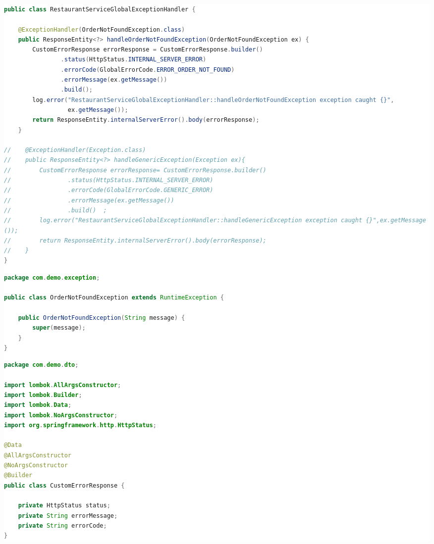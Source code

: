 ```java
public class RestaurantServiceGlobalExceptionHandler {

    @ExceptionHandler(OrderNotFoundException.class)
    public ResponseEntity<?> handleOrderNotFoundException(OrderNotFoundException ex) {
        CustomErrorResponse errorResponse = CustomErrorResponse.builder()
                .status(HttpStatus.INTERNAL_SERVER_ERROR)
                .errorCode(GlobalErrorCode.ERROR_ORDER_NOT_FOUND)
                .errorMessage(ex.getMessage())
                .build();
        log.error("RestaurantServiceGlobalExceptionHandler::handleOrderNotFoundException exception caught {}",
                  ex.getMessage());
        return ResponseEntity.internalServerError().body(errorResponse);
    }

//    @ExceptionHandler(Exception.class)
//    public ResponseEntity<?> handleGenericException(Exception ex){
//        CustomErrorResponse errorResponse= CustomErrorResponse.builder()
//                .status(HttpStatus.INTERNAL_SERVER_ERROR)
//                .errorCode(GlobalErrorCode.GENERIC_ERROR)
//                .errorMessage(ex.getMessage())
//                .build()  ;
//        log.error("RestaurantServiceGlobalExceptionHandler::handleGenericException exception caught {}",ex.getMessage());
//        return ResponseEntity.internalServerError().body(errorResponse);
//    }
}
```

```java
package com.demo.exception;

public class OrderNotFoundException extends RuntimeException {

    public OrderNotFoundException(String message) {
        super(message);
    }
}
```

```java
package com.demo.dto;

import lombok.AllArgsConstructor;
import lombok.Builder;
import lombok.Data;
import lombok.NoArgsConstructor;
import org.springframework.http.HttpStatus;

@Data
@AllArgsConstructor
@NoArgsConstructor
@Builder
public class CustomErrorResponse {

    private HttpStatus status;
    private String errorMessage;
    private String errorCode;
}
```
